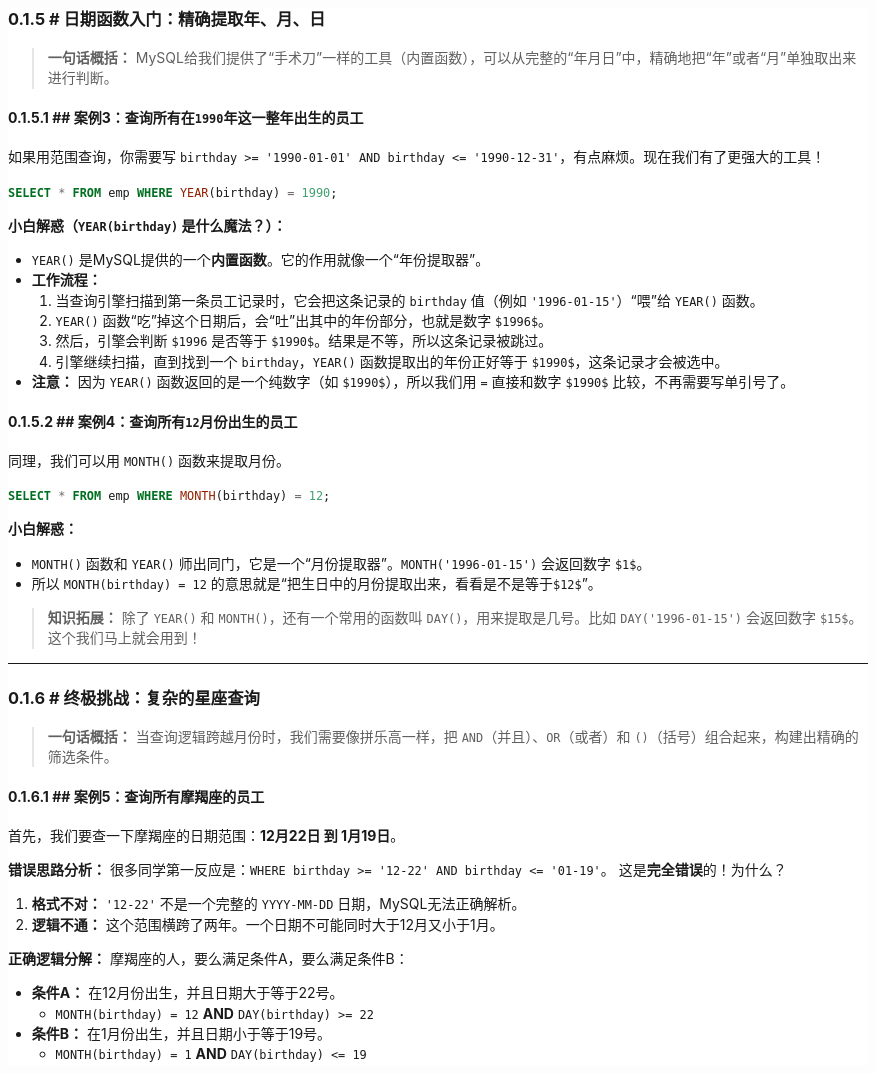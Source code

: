 
### 0.1.5 # 日期函数入门：精确提取年、月、日

> **一句话概括：** MySQL给我们提供了“手术刀”一样的工具（内置函数），可以从完整的“年月日”中，精确地把“年”或者“月”单独取出来进行判断。

#### 0.1.5.1 ## 案例3：查询所有在`1990`年**这一整年**出生的员工

如果用范围查询，你需要写 `birthday >= '1990-01-01' AND birthday <= '1990-12-31'`，有点麻烦。现在我们有了更强大的工具！

```sql
SELECT * FROM emp WHERE YEAR(birthday) = 1990;
```
**小白解惑（`YEAR(birthday)` 是什么魔法？）：**
*   `YEAR()` 是MySQL提供的一个**内置函数**。它的作用就像一个“年份提取器”。
*   **工作流程：**
    1.  当查询引擎扫描到第一条员工记录时，它会把这条记录的 `birthday` 值（例如 `'1996-01-15'`）“喂”给 `YEAR()` 函数。
    2.  `YEAR()` 函数“吃”掉这个日期后，会“吐”出其中的年份部分，也就是数字 `$1996$`。
    3.  然后，引擎会判断 `$1996` 是否等于 `$1990$`。结果是不等，所以这条记录被跳过。
    4.  引擎继续扫描，直到找到一个 `birthday`，`YEAR()` 函数提取出的年份正好等于 `$1990$`，这条记录才会被选中。
*   **注意：** 因为 `YEAR()` 函数返回的是一个纯数字（如 `$1990$`），所以我们用 `=` 直接和数字 `$1990$` 比较，不再需要写单引号了。

#### 0.1.5.2 ## 案例4：查询所有`12`月份出生的员工

同理，我们可以用 `MONTH()` 函数来提取月份。

```sql
SELECT * FROM emp WHERE MONTH(birthday) = 12;
```
**小白解惑：**
*   `MONTH()` 函数和 `YEAR()` 师出同门，它是一个“月份提取器”。`MONTH('1996-01-15')` 会返回数字 `$1$`。
*   所以 `MONTH(birthday) = 12` 的意思就是“把生日中的月份提取出来，看看是不是等于`$12$`”。

> **知识拓展：** 除了 `YEAR()` 和 `MONTH()`，还有一个常用的函数叫 `DAY()`，用来提取是几号。比如 `DAY('1996-01-15')` 会返回数字 `$15$`。这个我们马上就会用到！

---

### 0.1.6 # 终极挑战：复杂的星座查询

> **一句话概括：** 当查询逻辑跨越月份时，我们需要像拼乐高一样，把 `AND`（并且）、`OR`（或者）和 `()`（括号）组合起来，构建出精确的筛选条件。

#### 0.1.6.1 ## 案例5：查询所有摩羯座的员工

首先，我们要查一下摩羯座的日期范围：**12月22日 到 1月19日**。

**错误思路分析：**
很多同学第一反应是：`WHERE birthday >= '12-22' AND birthday <= '01-19'`。
这是**完全错误**的！为什么？
1.  **格式不对：** `'12-22'` 不是一个完整的 `YYYY-MM-DD` 日期，MySQL无法正确解析。
2.  **逻辑不通：** 这个范围横跨了两年。一个日期不可能同时大于12月又小于1月。

**正确逻辑分解：**
摩羯座的人，要么满足条件A，要么满足条件B：
*   **条件A：** 在12月份出生，并且日期大于等于22号。
    *   `MONTH(birthday) = 12` **AND** `DAY(birthday) >= 22`
*   **条件B：** 在1月份出生，并且日期小于等于19号。
    *   `MONTH(birthday) = 1` **AND** `DAY(birthday) <= 19`
